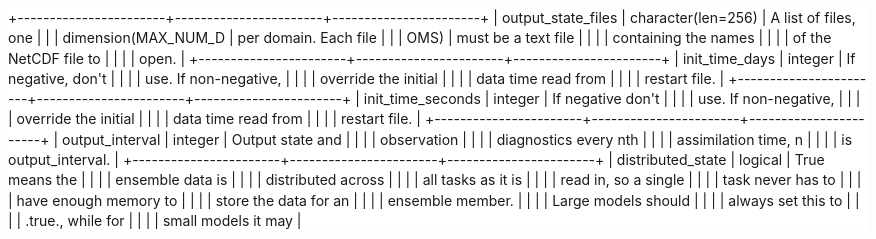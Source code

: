 +-----------------------+-----------------------+-----------------------+
| output\_state\_files  | character(len=256)    | A list of files, one  |
|                       | dimension(MAX\_NUM\_D | per domain. Each file |
|                       | OMS)                  | must be a text file   |
|                       |                       | containing the names  |
|                       |                       | of the NetCDF file to |
|                       |                       | open.                 |
+-----------------------+-----------------------+-----------------------+
| init\_time\_days      | integer               | If negative, don't    |
|                       |                       | use. If non-negative, |
|                       |                       | override the initial  |
|                       |                       | data time read from   |
|                       |                       | restart file.         |
+-----------------------+-----------------------+-----------------------+
| init\_time\_seconds   | integer               | If negative don't     |
|                       |                       | use. If non-negative, |
|                       |                       | override the initial  |
|                       |                       | data time read from   |
|                       |                       | restart file.         |
+-----------------------+-----------------------+-----------------------+
| output\_interval      | integer               | Output state and      |
|                       |                       | observation           |
|                       |                       | diagnostics every nth |
|                       |                       | assimilation time, n  |
|                       |                       | is output\_interval.  |
+-----------------------+-----------------------+-----------------------+
| distributed\_state    | logical               | True means the        |
|                       |                       | ensemble data is      |
|                       |                       | distributed across    |
|                       |                       | all tasks as it is    |
|                       |                       | read in, so a single  |
|                       |                       | task never has to     |
|                       |                       | have enough memory to |
|                       |                       | store the data for an |
|                       |                       | ensemble member.      |
|                       |                       | Large models should   |
|                       |                       | always set this to    |
|                       |                       | .true., while for     |
|                       |                       | small models it may   |